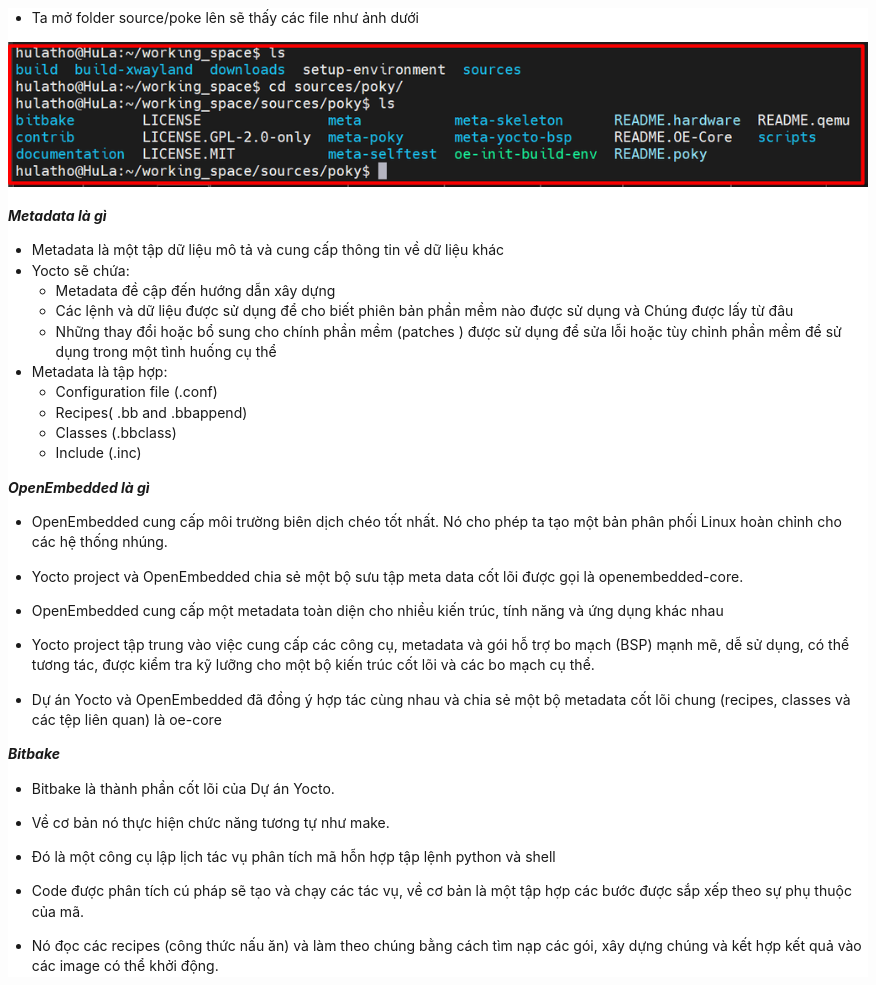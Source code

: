 + Ta mở folder source/poke lên sẽ thấy các file như ảnh dưới

<p align="center">
  <img src="Images/Screenshot_3.png" alt="hello" style="width:1000px; height:auto;"/>   
</p>

***Metadata là gì***
+ Metadata là một tập dữ liệu mô tả và cung cấp thông tin về dữ liệu khác
+ Yocto sẽ chứa:
  + Metadata đề cập đến hướng dẫn xây dựng
  + Các lệnh và dữ liệu được sử dụng để cho biết phiên bản phần mềm nào được sử dụng và Chúng được lấy từ đâu
  + Những thay đổi hoặc bổ sung cho chính phần mềm (patches ) được sử dụng để sửa lỗi hoặc tùy chỉnh phần mềm để sử dụng trong một tình huống cụ thể
+ Metadata là tập hợp:
  + Configuration file (.conf)
  + Recipes( .bb and .bbappend)
  + Classes (.bbclass)
  + Include (.inc)

***OpenEmbedded là gì***
+ OpenEmbedded cung cấp môi trường biên dịch chéo tốt nhất. Nó cho phép ta tạo một bản phân phối Linux hoàn chỉnh cho các hệ thống nhúng.

+ Yocto project và OpenEmbedded chia sẻ một bộ sưu tập meta data cốt lõi được gọi là openembedded-core.

+ OpenEmbedded cung cấp một metadata toàn diện cho nhiều kiến trúc, tính năng và ứng dụng khác nhau

+ Yocto project tập trung vào việc cung cấp các công cụ, metadata và gói hỗ trợ bo mạch (BSP) mạnh mẽ, dễ sử dụng, có thể tương tác, được kiểm tra kỹ lưỡng cho một bộ kiến trúc cốt lõi và các bo mạch cụ thể.

+ Dự án Yocto và OpenEmbedded đã đồng ý hợp tác cùng nhau và chia sẻ một bộ metadata cốt lõi chung (recipes, classes và các tệp liên quan) là oe-core

***Bitbake***
+ Bitbake là thành phần cốt lõi của Dự án Yocto.

+ Về cơ bản nó thực hiện chức năng tương tự như make.

+ Đó là một công cụ lập lịch tác vụ phân tích mã hỗn hợp tập lệnh python và shell

+ Code được phân tích cú pháp sẽ tạo và chạy các tác vụ, về cơ bản là một tập hợp các bước được sắp xếp theo sự phụ thuộc của mã.

+ Nó đọc các recipes (công thức nấu ăn) và làm theo chúng bằng cách tìm nạp các gói, xây dựng chúng và kết hợp kết quả vào các image có thể khởi động.
